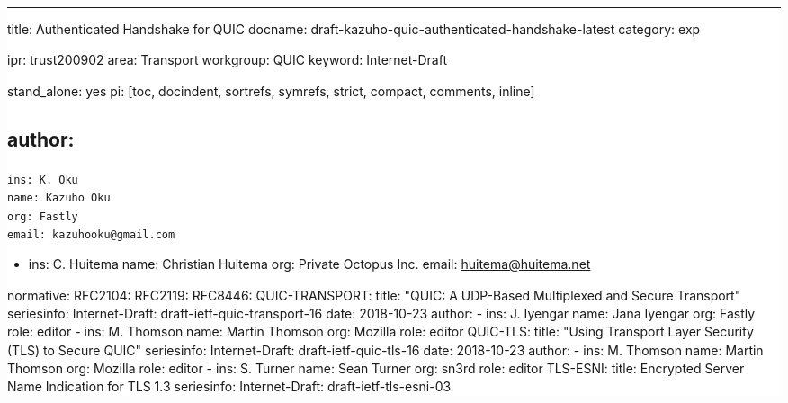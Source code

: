 ---
title: Authenticated Handshake for QUIC
docname: draft-kazuho-quic-authenticated-handshake-latest
category: exp

ipr: trust200902
area: Transport
workgroup: QUIC
keyword: Internet-Draft

stand_alone: yes
pi: [toc, docindent, sortrefs, symrefs, strict, compact, comments, inline]

author:
  -
    ins: K. Oku
    name: Kazuho Oku
    org: Fastly
    email: kazuhooku@gmail.com
  -
    ins: C. Huitema
    name: Christian Huitema
    org: Private Octopus Inc.
    email: huitema@huitema.net

normative:
  RFC2104:
  RFC2119:
  RFC8446:
  QUIC-TRANSPORT:
    title: "QUIC: A UDP-Based Multiplexed and Secure Transport"
    seriesinfo:
      Internet-Draft: draft-ietf-quic-transport-16
    date: 2018-10-23
    author:
      -
        ins: J. Iyengar
        name: Jana Iyengar
        org: Fastly
        role: editor
      -
        ins: M. Thomson
        name: Martin Thomson
        org: Mozilla
        role: editor
  QUIC-TLS:
    title: "Using Transport Layer Security (TLS) to Secure QUIC"
    seriesinfo:
      Internet-Draft: draft-ietf-quic-tls-16
    date: 2018-10-23
    author:
      -
        ins: M. Thomson
        name: Martin Thomson
        org: Mozilla
        role: editor
      -
        ins: S. Turner
        name: Sean Turner
        org: sn3rd
        role: editor
  TLS-ESNI:
    title: Encrypted Server Name Indication for TLS 1.3
    seriesinfo:
      Internet-Draft: draft-ietf-tls-esni-03